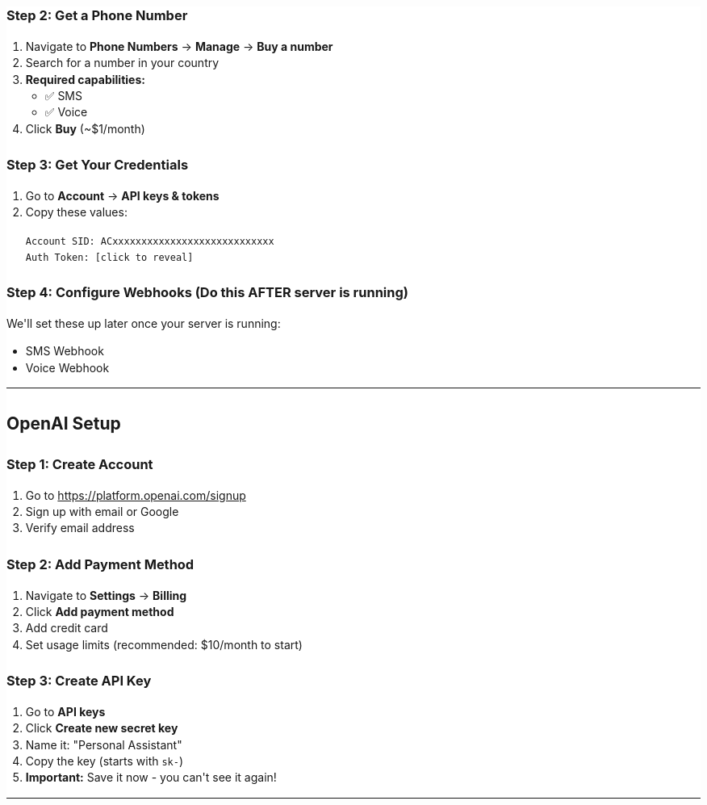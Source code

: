 ### Step 2: Get a Phone Number

1. Navigate to **Phone Numbers** → **Manage** → **Buy a number**
2. Search for a number in your country
3. **Required capabilities:**
   - ✅ SMS
   - ✅ Voice
4. Click **Buy** (~$1/month)

### Step 3: Get Your Credentials

1. Go to **Account** → **API keys & tokens**
2. Copy these values:
   ```
   Account SID: ACxxxxxxxxxxxxxxxxxxxxxxxxxxxx
   Auth Token: [click to reveal]
   ```

### Step 4: Configure Webhooks (Do this AFTER server is running)

We'll set these up later once your server is running:
- SMS Webhook
- Voice Webhook

---

## OpenAI Setup

### Step 1: Create Account

1. Go to https://platform.openai.com/signup
2. Sign up with email or Google
3. Verify email address

### Step 2: Add Payment Method

1. Navigate to **Settings** → **Billing**
2. Click **Add payment method**
3. Add credit card
4. Set usage limits (recommended: $10/month to start)

### Step 3: Create API Key

1. Go to **API keys**
2. Click **Create new secret key**
3. Name it: "Personal Assistant"
4. Copy the key (starts with `sk-`)
5. **Important:** Save it now - you can't see it again!

---
